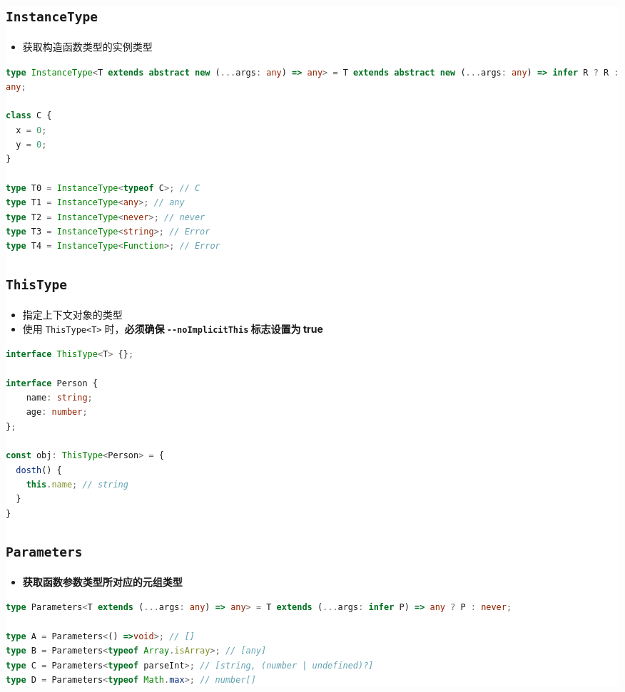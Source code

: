 ## `InstanceType`

- 获取构造函数类型的实例类型

```typescript
type InstanceType<T extends abstract new (...args: any) => any> = T extends abstract new (...args: any) => infer R ? R : any;

class C {
  x = 0;
  y = 0;
}

type T0 = InstanceType<typeof C>; // C
type T1 = InstanceType<any>; // any
type T2 = InstanceType<never>; // never
type T3 = InstanceType<string>; // Error
type T4 = InstanceType<Function>; // Error
```

## `ThisType`

- 指定上下文对象的类型
- 使用 `ThisType<T>` 时，**必须确保 `--noImplicitThis` 标志设置为 true**

```typescript
interface ThisType<T> {};

interface Person {
    name: string;
    age: number;
};

const obj: ThisType<Person> = {
  dosth() {
    this.name; // string
  }
}
```

## `Parameters`

- **获取函数参数类型所对应的元组类型**

```typescript
type Parameters<T extends (...args: any) => any> = T extends (...args: infer P) => any ? P : never;

type A = Parameters<() =>void>; // []
type B = Parameters<typeof Array.isArray>; // [any]
type C = Parameters<typeof parseInt>; // [string, (number | undefined)?]
type D = Parameters<typeof Math.max>; // number[]
```


  [p in Keys]: any;